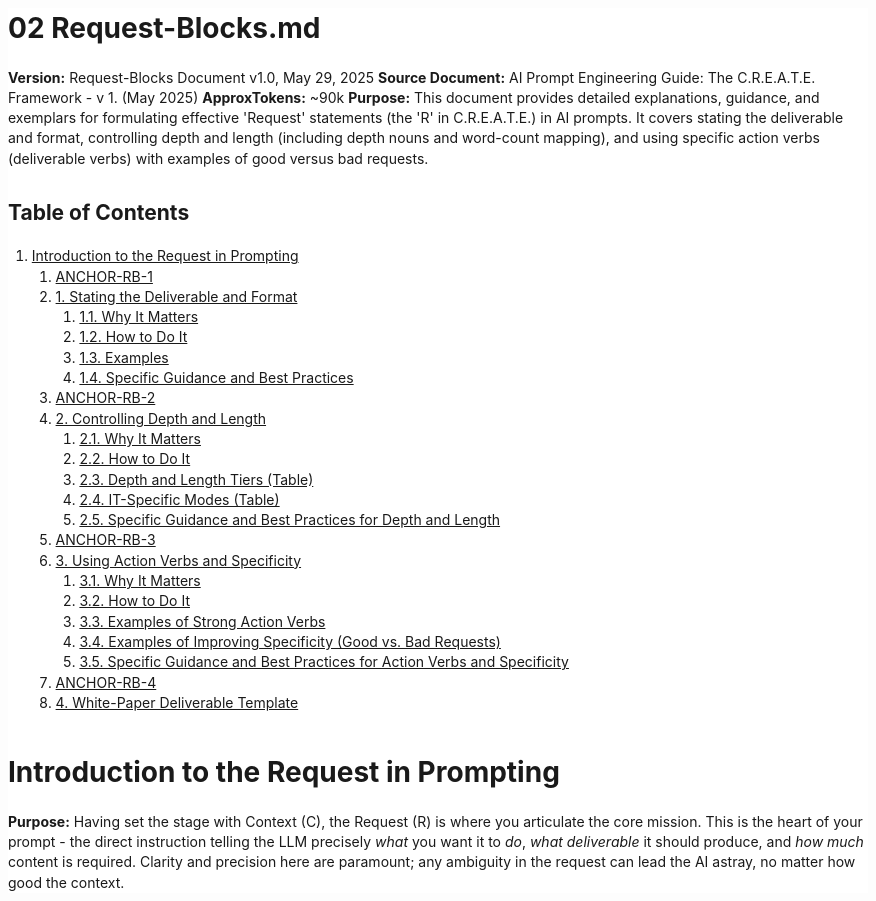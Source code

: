 # [](#02-request-blocksmd)02 Request-Blocks.md

**Version:** Request-Blocks Document v1.0, May 29, 2025
**Source Document:** AI Prompt Engineering Guide: The C.R.E.A.T.E. Framework - v 1. (May 2025)
**ApproxTokens:** ~90k
**Purpose:** This document provides detailed explanations, guidance, and exemplars for formulating
effective 'Request' statements (the 'R' in C.R.E.A.T.E.) in AI prompts. It covers stating the
deliverable and format, controlling depth and length (including depth nouns and word-count mapping),
and using specific action verbs (deliverable verbs) with examples of good versus bad requests.

## [](#table-of-contents)Table of Contents

1. [Introduction to the Request in Prompting](#introduction-to-the-request-in-prompting)
   1. [ANCHOR-RB-1](#anchor-rb-1)
   2. [1. Stating the Deliverable and Format](#1-stating-the-deliverable-and-format)
      1. [1.1. Why It Matters](#11-why-it-matters)
      2. [1.2. How to Do It](#12-how-to-do-it)
      3. [1.3. Examples](#13-examples)
      4. [1.4. Specific Guidance and Best Practices](#14-specific-guidance-and-best-practices)
   3. [ANCHOR-RB-2](#anchor-rb-2)
   4. [2. Controlling Depth and Length](#2-controlling-depth-and-length)
      1. [2.1. Why It Matters](#21-why-it-matters)
      2. [2.2. How to Do It](#22-how-to-do-it)
      3. [2.3. Depth and Length Tiers (Table)](#23-depth-and-length-tiers-table)
      4. [2.4. IT-Specific Modes (Table)](#24-it-specific-modes-table)
      5. [2.5. Specific Guidance and Best Practices for Depth and Length](#25-specific-guidance-and-best-practices-for-depth-and-length)
   5. [ANCHOR-RB-3](#anchor-rb-3)
   6. [3. Using Action Verbs and Specificity](#3-using-action-verbs-and-specificity)
      1. [3.1. Why It Matters](#31-why-it-matters)
      2. [3.2. How to Do It](#32-how-to-do-it)
      3. [3.3. Examples of Strong Action Verbs](#33-examples-of-strong-action-verbs)
      4. [3.4. Examples of Improving Specificity (Good vs. Bad Requests)](#34-examples-of-improving-specificity-good-vs-bad-requests)
      5. [3.5. Specific Guidance and Best Practices for Action Verbs and Specificity](#35-specific-guidance-and-best-practices-for-action-verbs-and-specificity)
   7. [ANCHOR-RB-4](#anchor-rb-4)
   8. [4. White-Paper Deliverable Template](#4-white-paper-deliverable-template)

# [](#introduction-to-the-request-in-prompting)Introduction to the Request in Prompting

**Purpose:** Having set the stage with Context (C), the Request (R) is where you articulate the core
mission. This is the heart of your prompt - the direct instruction telling the LLM precisely *what*
you want it to *do*, *what deliverable* it should produce, and *how much* content is required.
Clarity and precision here are paramount; any ambiguity in the request can lead the AI astray, no
matter how good the context.
